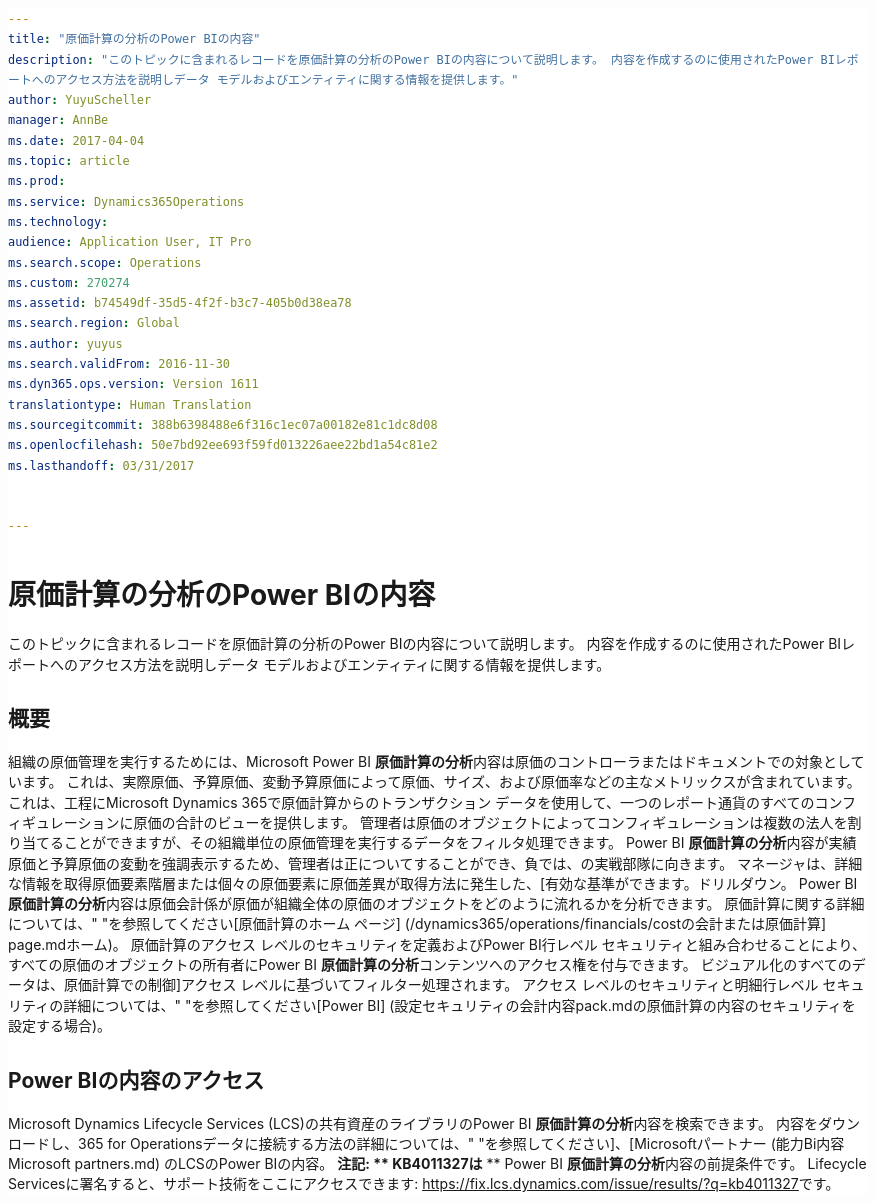 ```yaml
---
title: "原価計算の分析のPower BIの内容"
description: "このトピックに含まれるレコードを原価計算の分析のPower BIの内容について説明します。 内容を作成するのに使用されたPower BIレポートへのアクセス方法を説明しデータ モデルおよびエンティティに関する情報を提供します。"
author: YuyuScheller
manager: AnnBe
ms.date: 2017-04-04
ms.topic: article
ms.prod: 
ms.service: Dynamics365Operations
ms.technology: 
audience: Application User, IT Pro
ms.search.scope: Operations
ms.custom: 270274
ms.assetid: b74549df-35d5-4f2f-b3c7-405b0d38ea78
ms.search.region: Global
ms.author: yuyus
ms.search.validFrom: 2016-11-30
ms.dyn365.ops.version: Version 1611
translationtype: Human Translation
ms.sourcegitcommit: 388b6398488e6f316c1ec07a00182e81c1dc8d08
ms.openlocfilehash: 50e7bd92ee693f59fd013226aee22bd1a54c81e2
ms.lasthandoff: 03/31/2017


---
```


# <a name="cost-accounting-analysis-power-bi-content"></a>原価計算の分析のPower BIの内容

このトピックに含まれるレコードを原価計算の分析のPower BIの内容について説明します。 内容を作成するのに使用されたPower BIレポートへのアクセス方法を説明しデータ モデルおよびエンティティに関する情報を提供します。

<a name="overview"></a>概要
--------

組織の原価管理を実行するためには、Microsoft Power BI **原価計算の分析**内容は原価のコントローラまたはドキュメントでの対象としています。 これは、実際原価、予算原価、変動予算原価によって原価、サイズ、および原価率などの主なメトリックスが含まれています。 これは、工程にMicrosoft Dynamics 365で原価計算からのトランザクション データを使用して、一つのレポート通貨のすべてのコンフィギュレーションに原価の合計のビューを提供します。 管理者は原価のオブジェクトによってコンフィギュレーションは複数の法人を割り当てることができますが、その組織単位の原価管理を実行するデータをフィルタ処理できます。 Power BI **原価計算の分析**内容が実績原価と予算原価の変動を強調表示するため、管理者は正についてすることができ、負では、の実戦部隊に向きます。 マネージャは、詳細な情報を取得原価要素階層または個々の原価要素に原価差異が取得方法に発生した、[有効な基準ができます。ドリルダウン。 Power BI **原価計算の分析**内容は原価会計係が原価が組織全体の原価のオブジェクトをどのように流れるかを分析できます。 原価計算に関する詳細については、" "を参照してください[原価計算のホーム ページ] (/dynamics365/operations/financials/costの会計または原価計算] page.mdホーム)。 原価計算のアクセス レベルのセキュリティを定義およびPower BI行レベル セキュリティと組み合わせることにより、すべての原価のオブジェクトの所有者にPower BI **原価計算の分析**コンテンツへのアクセス権を付与できます。 ビジュアル化のすべてのデータは、原価計算での制御]アクセス レベルに基づいてフィルター処理されます。 アクセス レベルのセキュリティと明細行レベル セキュリティの詳細については、" "を参照してください[Power BI] (設定セキュリティの会計内容pack.mdの原価計算の内容のセキュリティを設定する場合)。

## <a name="accessing-the-power-bi-content"></a>Power BIの内容のアクセス
Microsoft Dynamics Lifecycle Services (LCS)の共有資産のライブラリのPower BI **原価計算の分析**内容を検索できます。 内容をダウンロードし、365 for Operationsデータに接続する方法の詳細については、" "を参照してください]、[Microsoftパートナー (能力Bi内容Microsoft partners.md) のLCSのPower BIの内容。 **注記: ** KB4011327は** ** Power BI **原価計算の分析**内容の前提条件です。  Lifecycle Servicesに署名すると、サポート技術をここにアクセスできます: <https://fix.lcs.dynamics.com/issue/results/?q=kb4011327>です。
